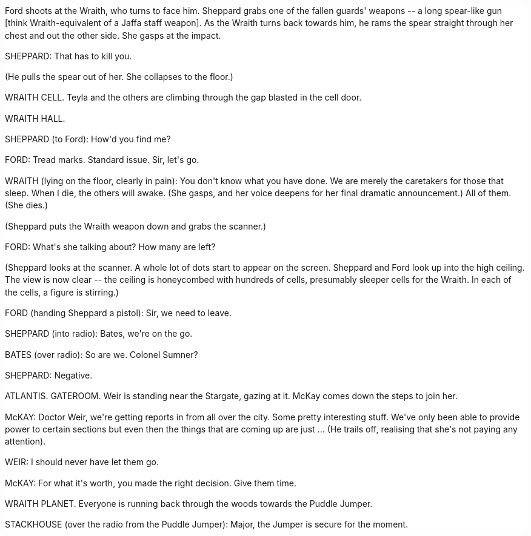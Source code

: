 Ford shoots at the Wraith, who turns to face him. Sheppard grabs one of the
fallen guards' weapons -- a long spear-like gun [think Wraith-equivalent of a
Jaffa staff weapon]. As the Wraith turns back towards him, he rams the spear
straight through her chest and out the other side. She gasps at the impact.  
  
SHEPPARD: That has to kill you.  
  
(He pulls the spear out of her. She collapses to the floor.)  
  
  
WRAITH CELL. Teyla and the others are climbing through the gap blasted in the
cell door.  
  
  
WRAITH HALL.  
  
SHEPPARD (to Ford): How'd you find me?  
  
FORD: Tread marks. Standard issue. Sir, let's go.  
  
WRAITH (lying on the floor, clearly in pain): You don't know what you have
done. We are merely the caretakers for those that sleep. When I die, the
others will awake. (She gasps, and her voice deepens for her final dramatic
announcement.) All of them. (She dies.)  
  
(Sheppard puts the Wraith weapon down and grabs the scanner.)  
  
FORD: What's she talking about? How many are left?  
  
(Sheppard looks at the scanner. A whole lot of dots start to appear on the
screen. Sheppard and Ford look up into the high ceiling. The view is now clear
-- the ceiling is honeycombed with hundreds of cells, presumably sleeper cells
for the Wraith. In each of the cells, a figure is stirring.)  
  
FORD (handing Sheppard a pistol): Sir, we need to leave.  
  
SHEPPARD (into radio): Bates, we're on the go.  
  
BATES (over radio): So are we. Colonel Sumner?  
  
SHEPPARD: Negative.  
  
  
ATLANTIS. GATEROOM. Weir is standing near the Stargate, gazing at it. McKay
comes down the steps to join her.  
  
McKAY: Doctor Weir, we're getting reports in from all over the city. Some
pretty interesting stuff. We've only been able to provide power to certain
sections but even then the things that are coming up are just ... (He trails
off, realising that she's not paying any attention).  
  
WEIR: I should never have let them go.  
  
McKAY: For what it's worth, you made the right decision. Give them time.  
  
  
WRAITH PLANET. Everyone is running back through the woods towards the Puddle
Jumper.  
  
STACKHOUSE (over the radio from the Puddle Jumper): Major, the Jumper is
secure for the moment.  
  
